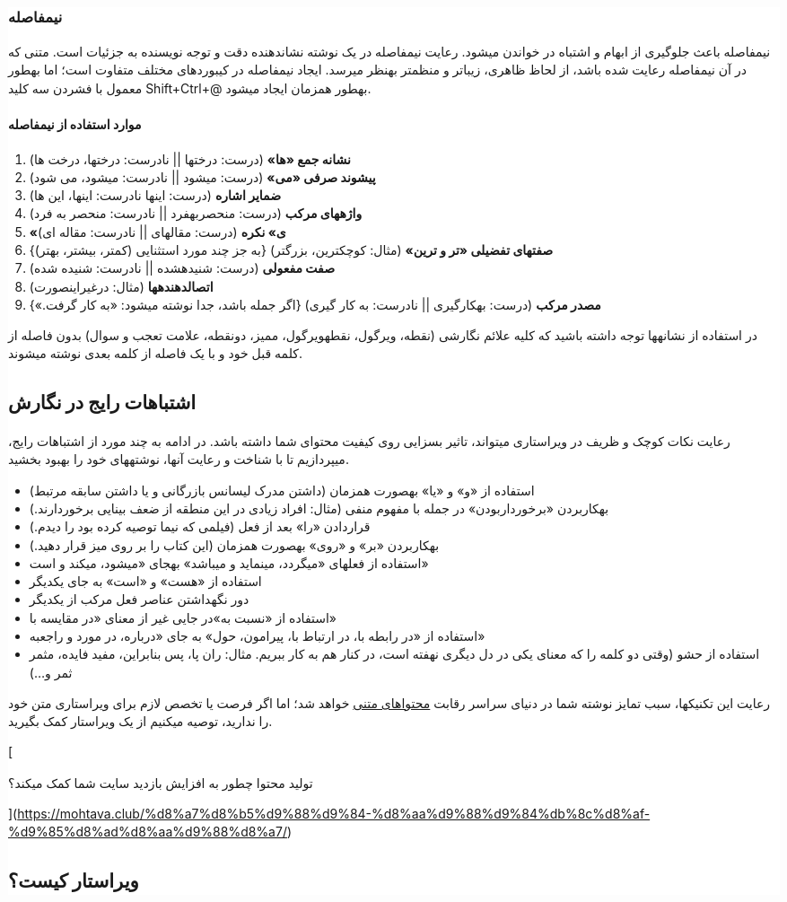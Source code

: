 ### نیمفاصله

نیمفاصله باعث جلوگیری از ابهام و اشتباه در خواندن میشود. رعایت نیمفاصله در یک نوشته نشاندهنده دقت و توجه نویسنده به جزئیات است. متنی که در آن نیمفاصله رعایت شده باشد، از لحاظ ظاهری، زیباتر و منظمتر بهنظر میرسد. ایجاد نیمفاصله در کیبوردهای مختلف متفاوت است؛ اما بهطور معمول با فشردن سه کلید Shift+Ctrl+@ بهطور همزمان ایجاد میشود.

#### موارد استفاده از نیمفاصله

1. **نشانه جمع «ها»** (درست: درختها || نادرست: درختها، درخت ها)
2. **پیشوند صرفی «می»** (درست: میشود || نادرست: میشود، می شود)
3. **ضمایر اشاره** (درست: اینها نادرست: اینها، این ها)
4. **واژههای مرکب** (درست: منحصربهفرد || نادرست: منحصر به فرد)
5. **«ی» نکره** (درست: مقالهای || نادرست: مقاله ای)
6. **صفتهای تفضیلی «تر و ترین»** (مثال: کوچکترین، بزرگتر) {به جز چند مورد استثنایی (کمتر، بیشتر، بهتر)}
7. **صفت مفعولی** (درست: شنیدهشده || نادرست: شنیده شده)
8. **اتصالدهندهها** (مثال: درغیراینصورت)
9. **مصدر مرکب** (درست: بهکارگیری || نادرست: به کار گیری) {اگر جمله باشد، جدا نوشته میشود: «به کار گرفت.»}

در استفاده از نشانهها توجه داشته باشید که کلیه علائم نگارشی (نقطه، ویرگول، نقطهویرگول، ممیز، دونقطه، علامت تعجب و سوال) بدون فاصله از کلمه قبل خود و با یک فاصله از کلمه بعدی نوشته میشوند.

## اشتباهات رایج در نگارش

رعایت نکات کوچک و ظریف در ویراستاری میتواند، تاثیر بسزایی روی کیفیت محتوای شما داشته باشد. در ادامه به چند مورد از اشتباهات رایج، میپردازیم تا با شناخت و رعایت آنها، نوشتههای خود را بهبود بخشید.

- استفاده از «و» و «یا» بهصورت همزمان (داشتن مدرک لیسانس بازرگانی و یا داشتن سابقه مرتبط)
- بهکاربردن «برخورداربودن» در جمله با مفهوم منفی (مثال: افراد زیادی در این منطقه از ضعف بینایی برخوردارند.)
- قراردادن «را» بعد از فعل (فیلمی که نیما توصیه کرده بود را دیدم.)
- بهکاربردن «بر» و «روی» بهصورت همزمان (این کتاب را بر روی میز قرار دهید.)
- استفاده از فعلهای «میگردد، مینماید و میباشد» بهجای «میشود، میکند و است»
- استفاده از «هست» و «است» به جای یکدیگر
- دور نگهداشتن عناصر فعل مرکب از یکدیگر
- استفاده از «نسبت به»در جایی غیر از معنای «در مقایسه با»
- استفاده از «در رابطه با، در ارتباط با، پیرامون، حول» به جای «درباره، در مورد و راجعبه»
- استفاده از حشو (وقتی دو کلمه را که معنای یکی در دل دیگری نهفته است، در کنار هم به کار ببریم. مثال: ران پا، پس بنابراین، مفید فایده، مثمر ثمر و…)

رعایت این تکنیکها، سبب تمایز نوشته شما در دنیای سراسر رقابت [محتواهای متنی](https://mohtava.club/types-of-textual-content-for-sites/) خواهد شد؛ اما اگر فرصت یا تخصص لازم برای ویراستاری متن خود را ندارید، توصیه میکنیم از یک ویراستار کمک بگیرید.

[

تولید محتوا چطور به افزایش بازدید سایت شما کمک میکند؟

](https://mohtava.club/%d8%a7%d8%b5%d9%88%d9%84-%d8%aa%d9%88%d9%84%db%8c%d8%af-%d9%85%d8%ad%d8%aa%d9%88%d8%a7/)

## ویراستار کیست؟
